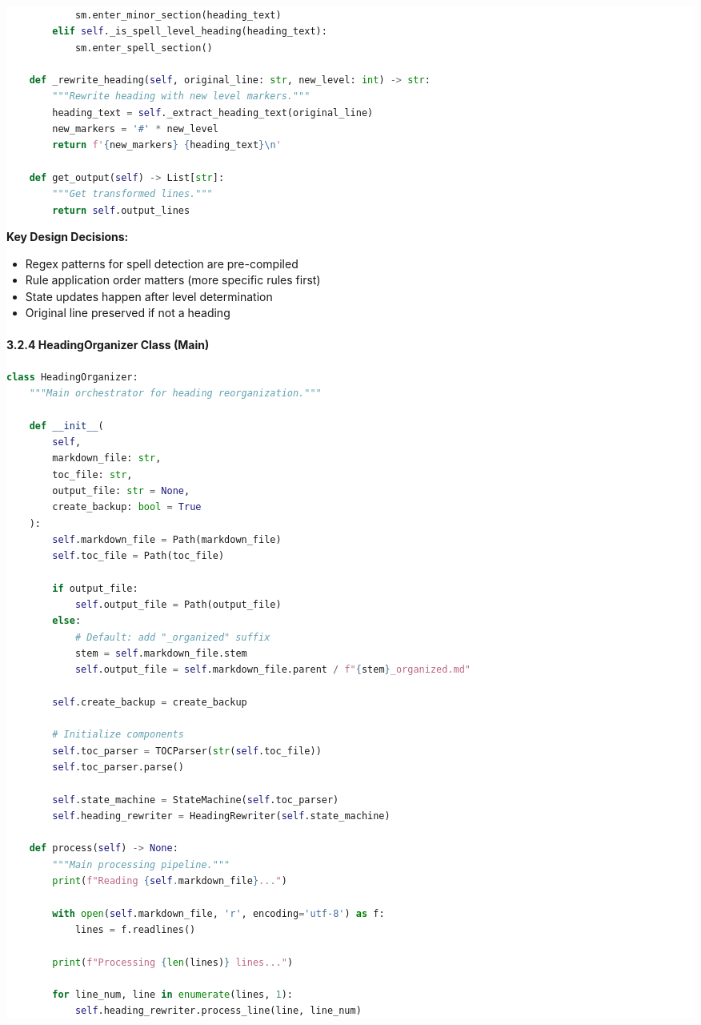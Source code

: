 ```python
            sm.enter_minor_section(heading_text)
        elif self._is_spell_level_heading(heading_text):
            sm.enter_spell_section()
    
    def _rewrite_heading(self, original_line: str, new_level: int) -> str:
        """Rewrite heading with new level markers."""
        heading_text = self._extract_heading_text(original_line)
        new_markers = '#' * new_level
        return f'{new_markers} {heading_text}\n'
    
    def get_output(self) -> List[str]:
        """Get transformed lines."""
        return self.output_lines
```

**Key Design Decisions:**
- Regex patterns for spell detection are pre-compiled
- Rule application order matters (more specific rules first)
- State updates happen after level determination
- Original line preserved if not a heading

#### 3.2.4 HeadingOrganizer Class (Main)

```python
class HeadingOrganizer:
    """Main orchestrator for heading reorganization."""
    
    def __init__(
        self,
        markdown_file: str,
        toc_file: str,
        output_file: str = None,
        create_backup: bool = True
    ):
        self.markdown_file = Path(markdown_file)
        self.toc_file = Path(toc_file)
        
        if output_file:
            self.output_file = Path(output_file)
        else:
            # Default: add "_organized" suffix
            stem = self.markdown_file.stem
            self.output_file = self.markdown_file.parent / f"{stem}_organized.md"
        
        self.create_backup = create_backup
        
        # Initialize components
        self.toc_parser = TOCParser(str(self.toc_file))
        self.toc_parser.parse()
        
        self.state_machine = StateMachine(self.toc_parser)
        self.heading_rewriter = HeadingRewriter(self.state_machine)
    
    def process(self) -> None:
        """Main processing pipeline."""
        print(f"Reading {self.markdown_file}...")
        
        with open(self.markdown_file, 'r', encoding='utf-8') as f:
            lines = f.readlines()
        
        print(f"Processing {len(lines)} lines...")
        
        for line_num, line in enumerate(lines, 1):
            self.heading_rewriter.process_line(line, line_num)
```
